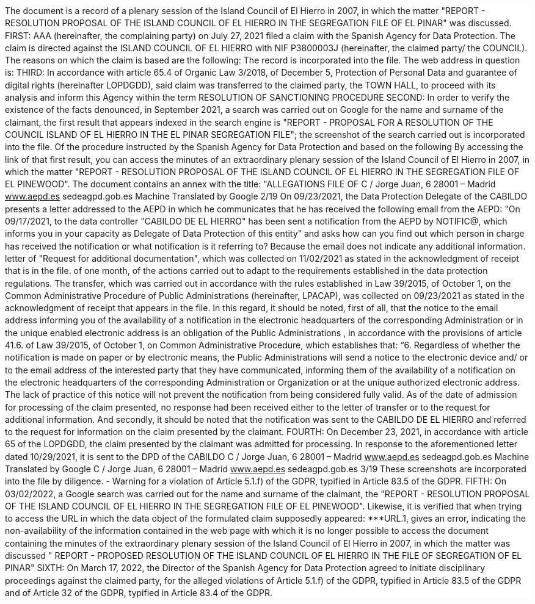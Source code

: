 The document is a record of a plenary session of the Island Council of El Hierro in 2007, in which the matter "REPORT - RESOLUTION PROPOSAL OF THE ISLAND COUNCIL OF EL HIERRO IN THE SEGREGATION FILE OF EL PINAR" was discussed. FIRST: AAA (hereinafter, the complaining party) on July 27, 2021 filed a claim with the Spanish Agency for Data Protection. The claim is directed against the ISLAND COUNCIL OF EL HIERRO with NIF P3800003J (hereinafter, the claimed party/ the COUNCIL). The reasons on which the claim is based are the following: The record is incorporated into the file. The web address in question is: THIRD: In accordance with article 65.4 of Organic Law 3/2018, of December 5, Protection of Personal Data and guarantee of digital rights (hereinafter LOPDGDD), said claim was transferred to the claimed party, the TOWN HALL, to proceed with its analysis and inform this Agency within the term RESOLUTION OF SANCTIONING PROCEDURE SECOND: In order to verify the existence of the facts denounced, in September 2021, a search was carried out on Google for the name and surname of the claimant, the first result that appears indexed in the search engine is "REPORT - PROPOSAL FOR A RESOLUTION OF THE COUNCIL ISLAND OF EL HIERRO IN THE EL PINAR SEGREGATION FILE"; the screenshot of the search carried out is incorporated into the file. Of the procedure instructed by the Spanish Agency for Data Protection and based on the following By accessing the link of that first result, you can access the minutes of an extraordinary plenary session of the Island Council of El Hierro in 2007, in which the matter "REPORT - RESOLUTION PROPOSAL OF THE ISLAND COUNCIL OF EL HIERRO IN THE SEGREGATION FILE OF EL PINEWOOD". The document contains an annex with the title: "ALLEGATIONS FILE OF C / Jorge Juan, 6 28001 – Madrid www.aepd.es sedeagpd.gob.es Machine Translated by Google 2/19 On 09/23/2021, the Data Protection Delegate of the CABILDO presents a letter addressed to the AEPD in which he communicates that he has received the following email from the AEPD: "On 09/17/2021, to the data controller "CABILDO DE EL HIERRO" has been sent a notification from the AEPD by NOTIFIC@, which informs you in your capacity as Delegate of Data Protection of this entity" and asks how can you find out which person in charge has received the notification or what notification is it referring to? Because the email does not indicate any additional information. letter of "Request for additional documentation", which was collected on 11/02/2021 as stated in the acknowledgment of receipt that is in the file. of one month, of the actions carried out to adapt to the requirements established in the data protection regulations. The transfer, which was carried out in accordance with the rules established in Law 39/2015, of October 1, on the Common Administrative Procedure of Public Administrations (hereinafter, LPACAP), was collected on 09/23/2021 as stated in the acknowledgment of receipt that appears in the file. In this regard, it should be noted, first of all, that the notice to the email address informing you of the availability of a notification in the electronic headquarters of the corresponding Administration or in the unique enabled electronic address is an obligation of the Public Administrations , in accordance with the provisions of article 41.6. of Law 39/2015, of October 1, on Common Administrative Procedure, which establishes that: “6. Regardless of whether the notification is made on paper or by electronic means, the Public Administrations will send a notice to the electronic device and/ or to the email address of the interested party that they have communicated, informing them of the availability of a notification on the electronic headquarters of the corresponding Administration or Organization or at the unique authorized electronic address. The lack of practice of this notice will not prevent the notification from being considered fully valid. As of the date of admission for processing of the claim presented, no response had been received either to the letter of transfer or to the request for additional information. And secondly, it should be noted that the notification was sent to the CABILDO DE EL HIERRO and referred to the request for information on the claim presented by the claimant. FOURTH: On December 23, 2021, in accordance with article 65 of the LOPDGDD, the claim presented by the claimant was admitted for processing. In response to the aforementioned letter dated 10/29/2021, it is sent to the DPD of the CABILDO C / Jorge Juan, 6 28001 – Madrid www.aepd.es sedeagpd.gob.es Machine Translated by Google C / Jorge Juan, 6 28001 – Madrid www.aepd.es sedeagpd.gob.es 3/19 These screenshots are incorporated into the file by diligence. - Warning for a violation of Article 5.1.f) of the GDPR, typified in Article 83.5 of the GDPR. FIFTH: On 03/02/2022, a Google search was carried out for the name and surname of the claimant, the "REPORT - RESOLUTION PROPOSAL OF THE ISLAND COUNCIL OF EL HIERRO IN THE SEGREGATION FILE OF EL PINEWOOD". Likewise, it is verified that when trying to access the URL in which the data object of the formulated claim supposedly appeared: \*\*\*URL.1, gives an error, indicating the non-availability of the information contained in the web page with which it is no longer possible to access the document containing the minutes of the extraordinary plenary session of the Island Council of El Hierro in 2007, in which the matter was discussed " REPORT - PROPOSED RESOLUTION OF THE ISLAND COUNCIL OF EL HIERRO IN THE FILE OF SEGREGATION OF EL PINAR" SIXTH: On March 17, 2022, the Director of the Spanish Agency for Data Protection agreed to initiate disciplinary proceedings against the claimed party, for the alleged violations of Article 5.1.f) of the GDPR, typified in Article 83.5 of the GDPR and of Article 32 of the GDPR, typified in Article 83.4 of the GDPR.
